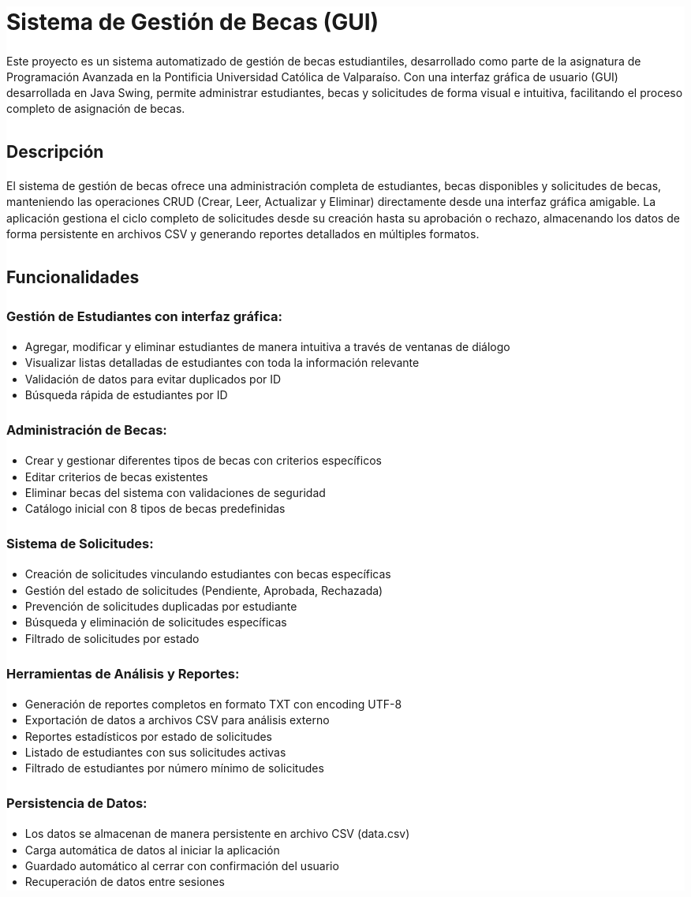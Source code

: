 # Sistema de Gestión de Becas (GUI)

Este proyecto es un sistema automatizado de gestión de becas estudiantiles, desarrollado como parte de la asignatura de Programación Avanzada en la Pontificia Universidad Católica de Valparaíso. Con una interfaz gráfica de usuario (GUI) desarrollada en Java Swing, permite administrar estudiantes, becas y solicitudes de forma visual e intuitiva, facilitando el proceso completo de asignación de becas.

## Descripción

El sistema de gestión de becas ofrece una administración completa de estudiantes, becas disponibles y solicitudes de becas, manteniendo las operaciones CRUD (Crear, Leer, Actualizar y Eliminar) directamente desde una interfaz gráfica amigable. La aplicación gestiona el ciclo completo de solicitudes desde su creación hasta su aprobación o rechazo, almacenando los datos de forma persistente en archivos CSV y generando reportes detallados en múltiples formatos.

## Funcionalidades

### Gestión de Estudiantes con interfaz gráfica:
- Agregar, modificar y eliminar estudiantes de manera intuitiva a través de ventanas de diálogo
- Visualizar listas detalladas de estudiantes con toda la información relevante
- Validación de datos para evitar duplicados por ID
- Búsqueda rápida de estudiantes por ID

### Administración de Becas:
- Crear y gestionar diferentes tipos de becas con criterios específicos
- Editar criterios de becas existentes
- Eliminar becas del sistema con validaciones de seguridad
- Catálogo inicial con 8 tipos de becas predefinidas

### Sistema de Solicitudes:
- Creación de solicitudes vinculando estudiantes con becas específicas
- Gestión del estado de solicitudes (Pendiente, Aprobada, Rechazada)
- Prevención de solicitudes duplicadas por estudiante
- Búsqueda y eliminación de solicitudes específicas
- Filtrado de solicitudes por estado

### Herramientas de Análisis y Reportes:
- Generación de reportes completos en formato TXT con encoding UTF-8
- Exportación de datos a archivos CSV para análisis externo
- Reportes estadísticos por estado de solicitudes
- Listado de estudiantes con sus solicitudes activas
- Filtrado de estudiantes por número mínimo de solicitudes

### Persistencia de Datos:
- Los datos se almacenan de manera persistente en archivo CSV (data.csv)
- Carga automática de datos al iniciar la aplicación
- Guardado automático al cerrar con confirmación del usuario
- Recuperación de datos entre sesiones
